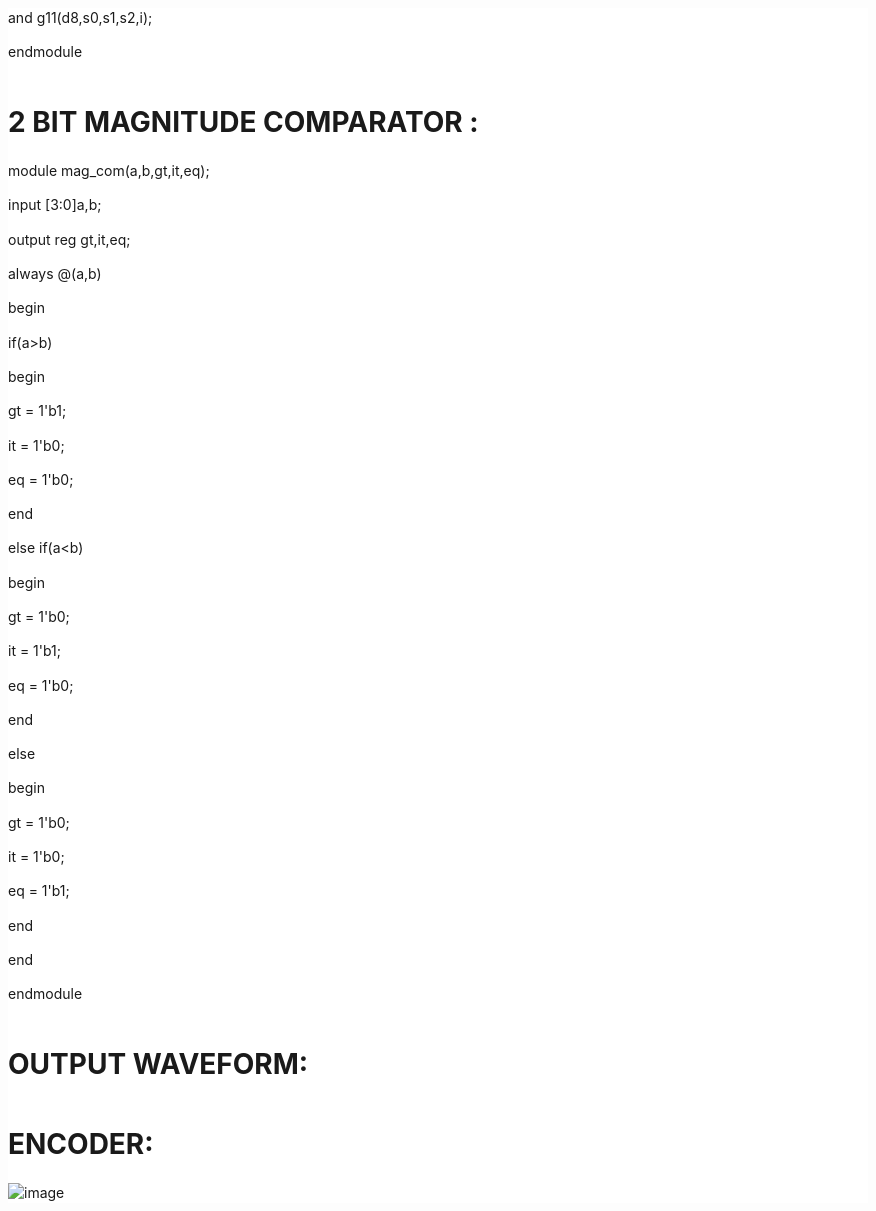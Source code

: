 and g11(d8,s0,s1,s2,i);

endmodule

# 2 BIT MAGNITUDE COMPARATOR :
module mag_com(a,b,gt,it,eq);

input [3:0]a,b;

output reg gt,it,eq;

always @(a,b)

begin

if(a>b)

begin

gt = 1'b1;

it = 1'b0;

eq = 1'b0;

end

else if(a<b)

begin

gt = 1'b0;

it = 1'b1;

eq = 1'b0;

end

else

begin

gt = 1'b0;

it = 1'b0;

eq = 1'b1;

end

end

endmodule

# OUTPUT WAVEFORM:
# ENCODER:
![image](https://github.com/Irakamchaitanya/VLSI-LAB-EXP-2/assets/161814091/54e5a725-6f25-41be-947e-1a434a4974b3)
